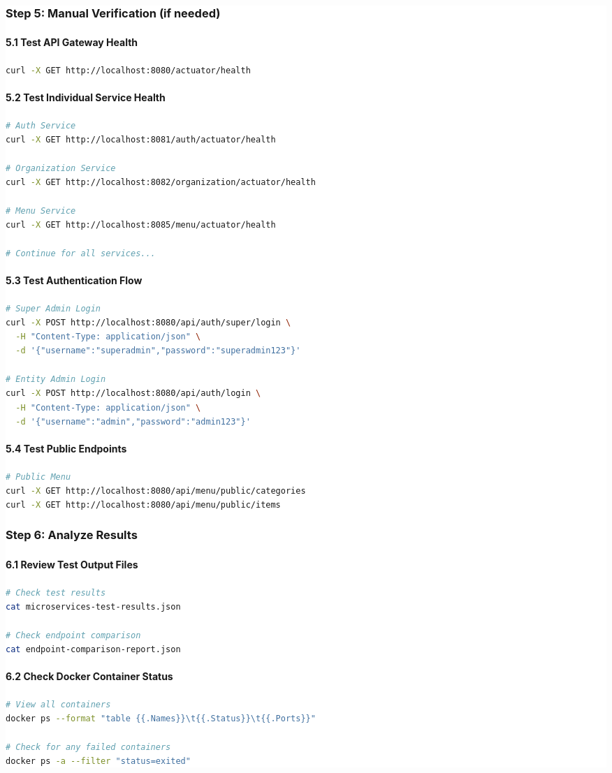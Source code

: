 ### **Step 5: Manual Verification (if needed)**

#### **5.1 Test API Gateway Health**
```bash
curl -X GET http://localhost:8080/actuator/health
```

#### **5.2 Test Individual Service Health**
```bash
# Auth Service
curl -X GET http://localhost:8081/auth/actuator/health

# Organization Service  
curl -X GET http://localhost:8082/organization/actuator/health

# Menu Service
curl -X GET http://localhost:8085/menu/actuator/health

# Continue for all services...
```

#### **5.3 Test Authentication Flow**
```bash
# Super Admin Login
curl -X POST http://localhost:8080/api/auth/super/login \
  -H "Content-Type: application/json" \
  -d '{"username":"superadmin","password":"superadmin123"}'

# Entity Admin Login
curl -X POST http://localhost:8080/api/auth/login \
  -H "Content-Type: application/json" \
  -d '{"username":"admin","password":"admin123"}'
```

#### **5.4 Test Public Endpoints**
```bash
# Public Menu
curl -X GET http://localhost:8080/api/menu/public/categories
curl -X GET http://localhost:8080/api/menu/public/items
```

### **Step 6: Analyze Results**

#### **6.1 Review Test Output Files**
```bash
# Check test results
cat microservices-test-results.json

# Check endpoint comparison
cat endpoint-comparison-report.json
```

#### **6.2 Check Docker Container Status**
```bash
# View all containers
docker ps --format "table {{.Names}}\t{{.Status}}\t{{.Ports}}"

# Check for any failed containers
docker ps -a --filter "status=exited"
```
